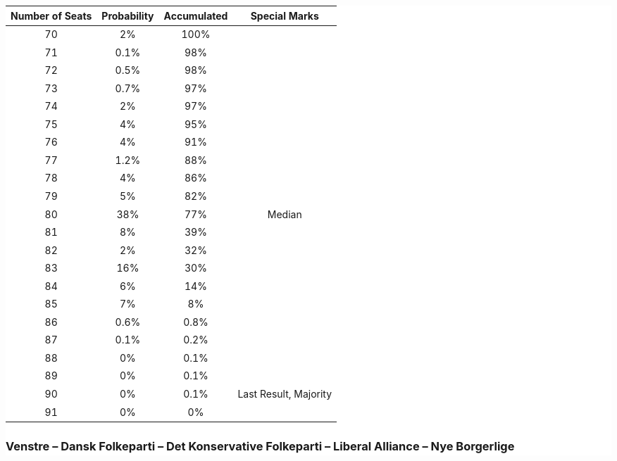 | Number of Seats | Probability | Accumulated | Special Marks |
|:---------------:|:-----------:|:-----------:|:-------------:|
| 70 | 2% | 100% |  |
| 71 | 0.1% | 98% |  |
| 72 | 0.5% | 98% |  |
| 73 | 0.7% | 97% |  |
| 74 | 2% | 97% |  |
| 75 | 4% | 95% |  |
| 76 | 4% | 91% |  |
| 77 | 1.2% | 88% |  |
| 78 | 4% | 86% |  |
| 79 | 5% | 82% |  |
| 80 | 38% | 77% | Median |
| 81 | 8% | 39% |  |
| 82 | 2% | 32% |  |
| 83 | 16% | 30% |  |
| 84 | 6% | 14% |  |
| 85 | 7% | 8% |  |
| 86 | 0.6% | 0.8% |  |
| 87 | 0.1% | 0.2% |  |
| 88 | 0% | 0.1% |  |
| 89 | 0% | 0.1% |  |
| 90 | 0% | 0.1% | Last Result, Majority |
| 91 | 0% | 0% |  |

### Venstre – Dansk Folkeparti – Det Konservative Folkeparti – Liberal Alliance – Nye Borgerlige
